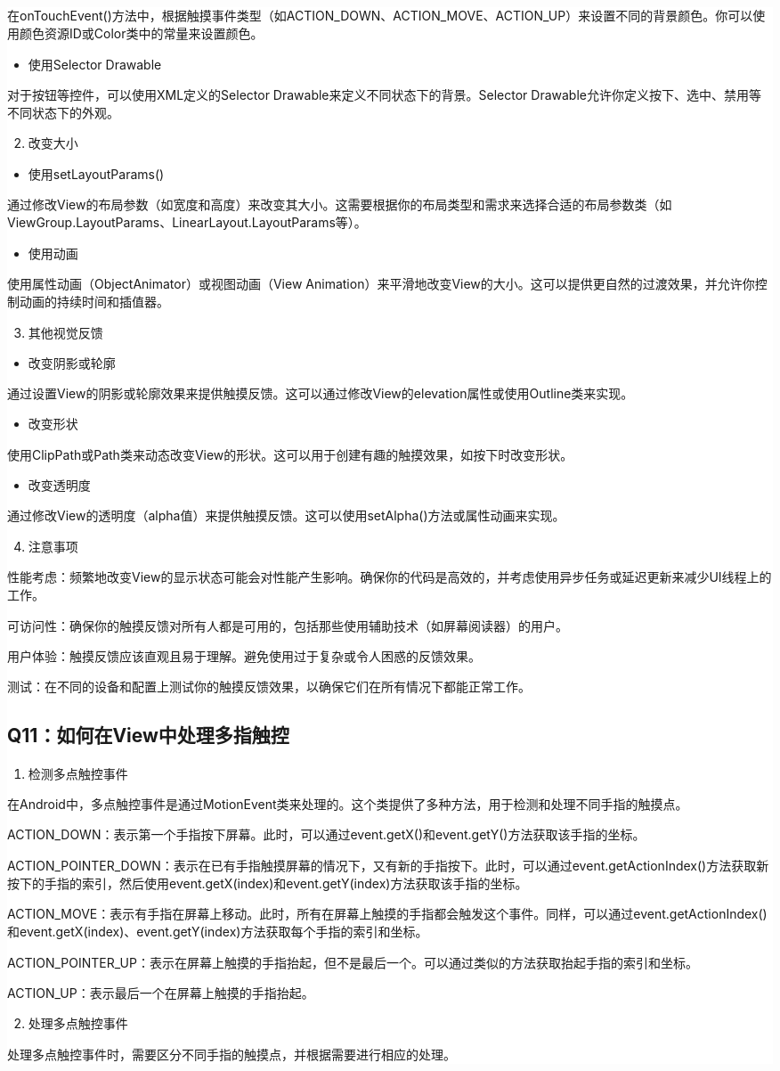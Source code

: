 在onTouchEvent()方法中，根据触摸事件类型（如ACTION_DOWN、ACTION_MOVE、ACTION_UP）来设置不同的背景颜色。你可以使用颜色资源ID或Color类中的常量来设置颜色。

- 使用Selector Drawable

对于按钮等控件，可以使用XML定义的Selector Drawable来定义不同状态下的背景。Selector Drawable允许你定义按下、选中、禁用等不同状态下的外观。

2. 改变大小

- 使用setLayoutParams()

通过修改View的布局参数（如宽度和高度）来改变其大小。这需要根据你的布局类型和需求来选择合适的布局参数类（如ViewGroup.LayoutParams、LinearLayout.LayoutParams等）。

- 使用动画

使用属性动画（ObjectAnimator）或视图动画（View Animation）来平滑地改变View的大小。这可以提供更自然的过渡效果，并允许你控制动画的持续时间和插值器。

3. 其他视觉反馈

- 改变阴影或轮廓

通过设置View的阴影或轮廓效果来提供触摸反馈。这可以通过修改View的elevation属性或使用Outline类来实现。

- 改变形状

使用ClipPath或Path类来动态改变View的形状。这可以用于创建有趣的触摸效果，如按下时改变形状。

- 改变透明度

通过修改View的透明度（alpha值）来提供触摸反馈。这可以使用setAlpha()方法或属性动画来实现。

4. 注意事项

性能考虑：频繁地改变View的显示状态可能会对性能产生影响。确保你的代码是高效的，并考虑使用异步任务或延迟更新来减少UI线程上的工作。

可访问性：确保你的触摸反馈对所有人都是可用的，包括那些使用辅助技术（如屏幕阅读器）的用户。

用户体验：触摸反馈应该直观且易于理解。避免使用过于复杂或令人困惑的反馈效果。

测试：在不同的设备和配置上测试你的触摸反馈效果，以确保它们在所有情况下都能正常工作。

## Q11：如何在View中处理多指触控

1. 检测多点触控事件

在Android中，多点触控事件是通过MotionEvent类来处理的。这个类提供了多种方法，用于检测和处理不同手指的触摸点。

ACTION_DOWN：表示第一个手指按下屏幕。此时，可以通过event.getX()和event.getY()方法获取该手指的坐标。

ACTION_POINTER_DOWN：表示在已有手指触摸屏幕的情况下，又有新的手指按下。此时，可以通过event.getActionIndex()方法获取新按下的手指的索引，然后使用event.getX(index)和event.getY(index)方法获取该手指的坐标。

ACTION_MOVE：表示有手指在屏幕上移动。此时，所有在屏幕上触摸的手指都会触发这个事件。同样，可以通过event.getActionIndex()和event.getX(index)、event.getY(index)方法获取每个手指的索引和坐标。

ACTION_POINTER_UP：表示在屏幕上触摸的手指抬起，但不是最后一个。可以通过类似的方法获取抬起手指的索引和坐标。

ACTION_UP：表示最后一个在屏幕上触摸的手指抬起。

2. 处理多点触控事件

处理多点触控事件时，需要区分不同手指的触摸点，并根据需要进行相应的处理。
